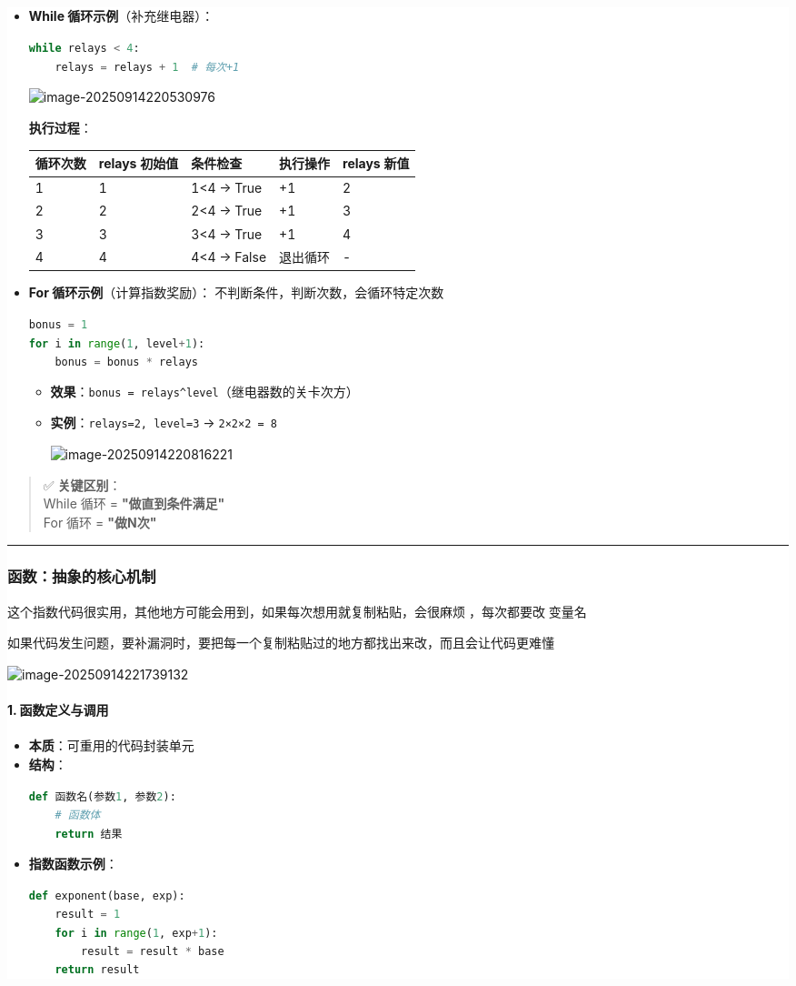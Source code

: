    - **While 循环示例**（补充继电器）：
     ```python
     while relays < 4:
         relays = relays + 1  # 每次+1
     ```
     ![image-20250914220530976](D:\Study\02_Crash_Course_Computer_Science\My-notes-about-CCCS\image\image-20250914220530976.png)
     
     **执行过程**：
     
     | 循环次数 | relays 初始值 | 条件检查    | 执行操作 | relays 新值 |
     | -------- | ------------- | ----------- | -------- | ----------- |
     | 1        | 1             | 1<4 → True  | +1       | 2           |
     | 2        | 2             | 2<4 → True  | +1       | 3           |
     | 3        | 3             | 3<4 → True  | +1       | 4           |
     | 4        | 4             | 4<4 → False | 退出循环 | -           |
     
   - **For 循环示例**（计算指数奖励）： 不判断条件，判断次数，会循环特定次数
     
     ```python
     bonus = 1
     for i in range(1, level+1):
         bonus = bonus * relays
     ```
     - **效果**：`bonus = relays^level`（继电器数的关卡次方）
     
     - **实例**：`relays=2, level=3` → `2×2×2 = 8`
     
       ![image-20250914220816221](D:\Study\02_Crash_Course_Computer_Science\My-notes-about-CCCS\image\image-20250914220816221.png)

> ✅ **关键区别**：  
> While 循环 = **"做直到条件满足"**  
> For 循环 = **"做N次"**

---

### **函数：抽象的核心机制**

这个指数代码很实用，其他地方可能会用到，如果每次想用就复制粘贴，会很麻烦 ，每次都要改 变量名

如果代码发生问题，要补漏洞时，要把每一个复制粘贴过的地方都找出来改，而且会让代码更难懂

![image-20250914221739132](D:\Study\02_Crash_Course_Computer_Science\My-notes-about-CCCS\image\image-20250914221739132.png)

#### 1. **函数定义与调用**
   - **本质**：可重用的代码封装单元
   - **结构**：
     ```python
     def 函数名(参数1, 参数2):
         # 函数体
         return 结果
     ```
   - **指数函数示例**：
     ```python
     def exponent(base, exp):
         result = 1
         for i in range(1, exp+1):
             result = result * base
         return result
     ```
